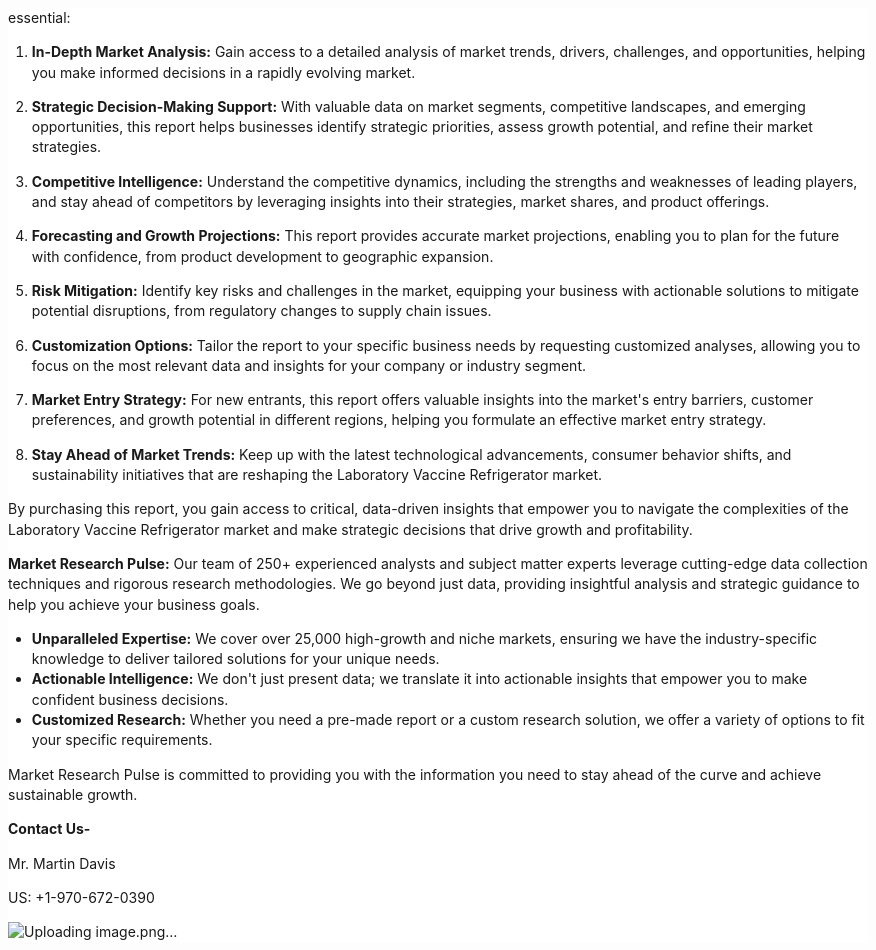essential:</p><ol><li><p><strong>In-Depth Market Analysis:</strong> Gain access to a detailed analysis of market trends, drivers, challenges, and opportunities, helping you make informed decisions in a rapidly evolving market.</p></li><li><p><strong>Strategic Decision-Making Support:</strong> With valuable data on market segments, competitive landscapes, and emerging opportunities, this report helps businesses identify strategic priorities, assess growth potential, and refine their market strategies.</p></li><li><p><strong>Competitive Intelligence:</strong> Understand the competitive dynamics, including the strengths and weaknesses of leading players, and stay ahead of competitors by leveraging insights into their strategies, market shares, and product offerings.</p></li><li><p><strong>Forecasting and Growth Projections:</strong> This report provides accurate market projections, enabling you to plan for the future with confidence, from product development to geographic expansion.</p></li><li><p><strong>Risk Mitigation:</strong> Identify key risks and challenges in the market, equipping your business with actionable solutions to mitigate potential disruptions, from regulatory changes to supply chain issues.</p></li><li><p><strong>Customization Options:</strong> Tailor the report to your specific business needs by requesting customized analyses, allowing you to focus on the most relevant data and insights for your company or industry segment.</p></li><li><p><strong>Market Entry Strategy:</strong> For new entrants, this report offers valuable insights into the market's entry barriers, customer preferences, and growth potential in different regions, helping you formulate an effective market entry strategy.</p></li><li><p><strong>Stay Ahead of Market Trends:</strong> Keep up with the latest technological advancements, consumer behavior shifts, and sustainability initiatives that are reshaping the Laboratory Vaccine Refrigerator market.</p></li></ol><p>By purchasing this report, you gain access to critical, data-driven insights that empower you to navigate the complexities of the Laboratory Vaccine Refrigerator market and make strategic decisions that drive growth and profitability.</p><p><strong>Market Research Pulse:</strong>&nbsp;Our team of 250+ experienced analysts and subject matter experts leverage cutting-edge data collection techniques and rigorous research methodologies. We go beyond just data, providing insightful analysis and strategic guidance to help you achieve your business goals.</p><ul><li><strong>Unparalleled Expertise:</strong>&nbsp;We cover over 25,000 high-growth and niche markets, ensuring we have the industry-specific knowledge to deliver tailored solutions for your unique needs.</li><li><strong>Actionable Intelligence:</strong>&nbsp;We don't just present data; we translate it into actionable insights that empower you to make confident business decisions.</li><li><strong>Customized Research:</strong>&nbsp;Whether you need a pre-made report or a custom research solution, we offer a variety of options to fit your specific requirements.</li></ul><p>Market Research Pulse is committed to providing you with the information you need to stay ahead of the curve and achieve sustainable growth.</p><p><strong>Contact Us-</strong></p><p>Mr. Martin Davis</p><p>US: +1-970-672-0390</p>
![Uploading image.png…]()
